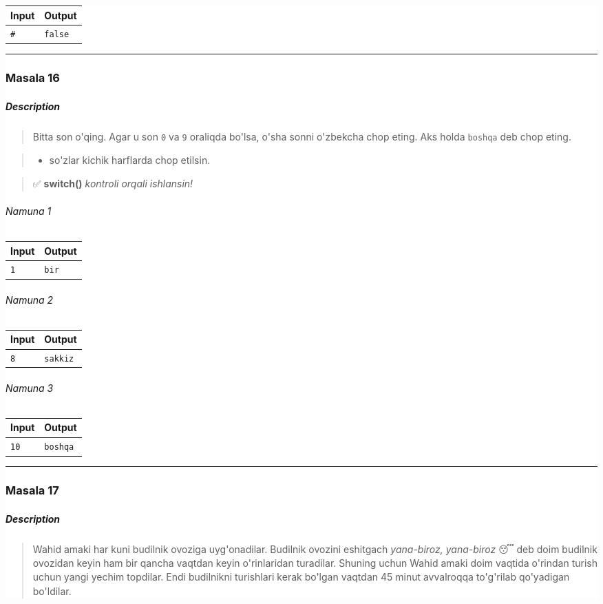| Input | Output |
| - | - |
| `#` | `false` |
  
---
  
### Masala 16
  
  
#####  Description
   
>Bitta son o'qing. Agar u son `0` va `9` oraliqda bo'lsa, o'sha sonni o'zbekcha chop eting. Aks holda `boshqa` deb chop eting.
  
> - so'zlar  kichik harflarda chop etilsin.
  
>✅ **switch()** *kontroli orqali ishlansin!*
  
######  Namuna 1
  
| Input | Output |
| - | - |
| `1` | `bir` |
  
######  Namuna 2
  
| Input | Output |
| - | - |
| `8` | `sakkiz` |
  
######  Namuna 3
  
| Input | Output |
| - | - |
| `10` | `boshqa` |
  
--- 
  
### Masala 17
  
  
#####  Description
  
  
>Wahid amaki har kuni budilnik ovoziga uyg'onadilar. Budilnik ovozini eshitgach *yana-biroz, yana-biroz* 😴 deb doim budilnik ovozidan keyin ham bir qancha vaqtdan keyin o'rinlaridan turadilar. Shuning uchun Wahid amaki doim vaqtida o'rindan turish uchun yangi yechim topdilar. Endi budilnikni turishlari kerak bo'lgan vaqtdan 45 minut avvalroqqa to'g'rilab qo'yadigan bo'ldilar.
  